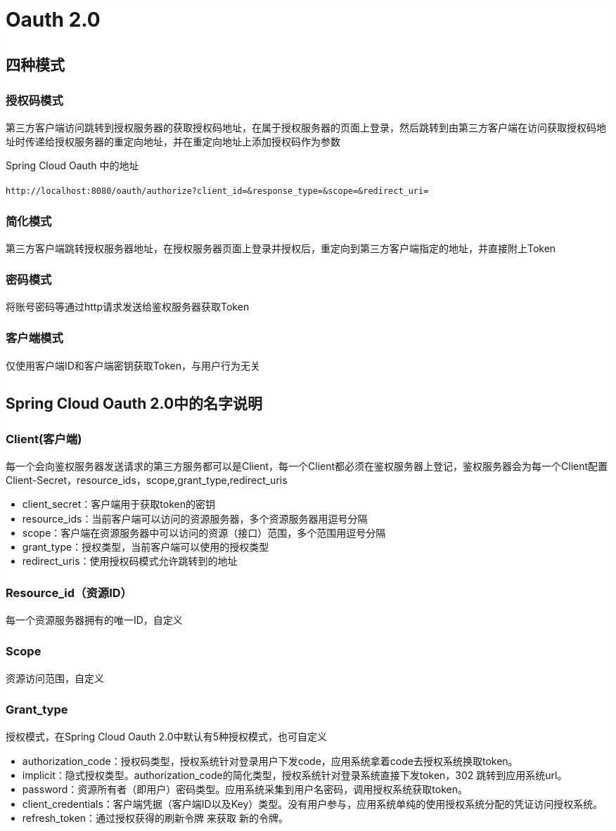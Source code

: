 # Oauth 2.0

## 四种模式

### 授权码模式

第三方客户端访问跳转到授权服务器的获取授权码地址，在属于授权服务器的页面上登录，然后跳转到由第三方客户端在访问获取授权码地址时传递给授权服务器的重定向地址，并在重定向地址上添加授权码作为参数

Spring Cloud Oauth 中的地址

```
http://localhost:8080/oauth/authorize?client_id=&response_type=&scope=&redirect_uri=
```

### 简化模式

第三方客户端跳转授权服务器地址，在授权服务器页面上登录并授权后，重定向到第三方客户端指定的地址，并直接附上Token

### 密码模式

将账号密码等通过http请求发送给鉴权服务器获取Token

### 客户端模式

仅使用客户端ID和客户端密钥获取Token，与用户行为无关

## Spring Cloud Oauth 2.0中的名字说明

### Client(客户端)

每一个会向鉴权服务器发送请求的第三方服务都可以是Client，每一个Client都必须在鉴权服务器上登记，鉴权服务器会为每一个Client配置Client-Secret，resource_ids，scope,grant_type,redirect_uris

* client_secret：客户端用于获取token的密钥
* resource_ids：当前客户端可以访问的资源服务器，多个资源服务器用逗号分隔
* scope：客户端在资源服务器中可以访问的资源（接口）范围，多个范围用逗号分隔
* grant_type：授权类型，当前客户端可以使用的授权类型
* redirect_uris：使用授权码模式允许跳转到的地址

### Resource_id（资源ID）

每一个资源服务器拥有的唯一ID，自定义

### Scope

资源访问范围，自定义

### Grant_type

授权模式，在Spring Cloud Oauth 2.0中默认有5种授权模式，也可自定义

* authorization_code：授权码类型，授权系统针对登录用户下发code，应用系统拿着code去授权系统换取token。
* implicit：隐式授权类型。authorization_code的简化类型，授权系统针对登录系统直接下发token，302 跳转到应用系统url。
* password：资源所有者（即用户）密码类型。应用系统采集到用户名密码，调用授权系统获取token。
* client_credentials：客户端凭据（客户端ID以及Key）类型。没有用户参与，应用系统单纯的使用授权系统分配的凭证访问授权系统。
* refresh_token：通过授权获得的刷新令牌 来获取 新的令牌。
  